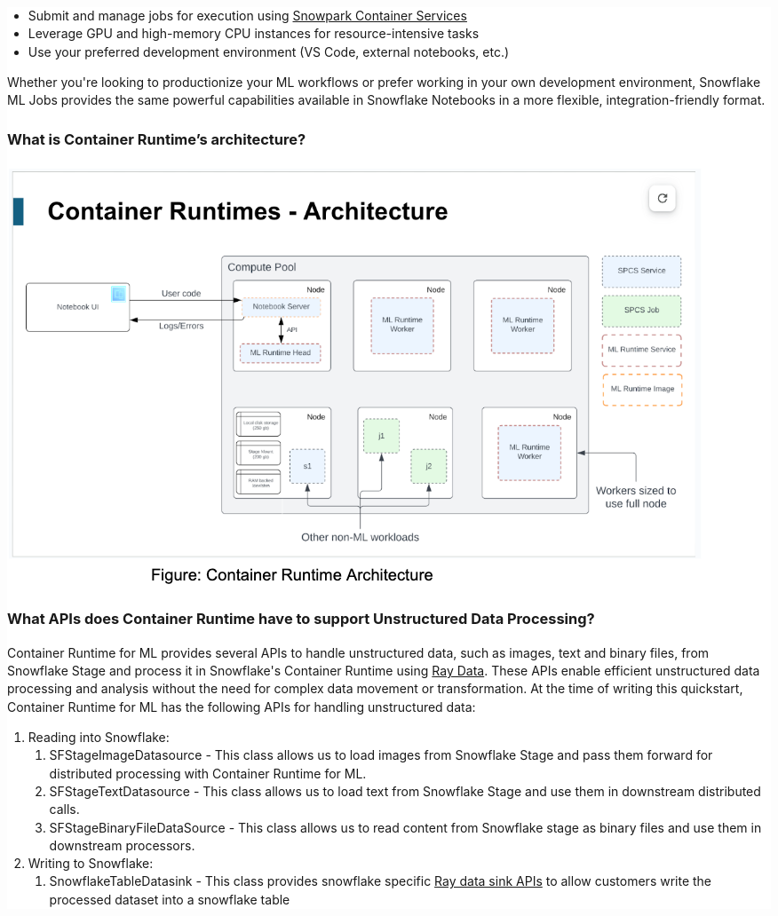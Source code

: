 * Submit and manage jobs for execution using [Snowpark Container Services](https://docs.snowflake.com/en/developer-guide/snowpark-container-services/overview)
* Leverage GPU and high-memory CPU instances for resource-intensive tasks
* Use your preferred development environment (VS Code, external notebooks, etc.)

Whether you're looking to productionize your ML workflows or prefer working in
your own development environment, Snowflake ML Jobs provides the same powerful
capabilities available in Snowflake Notebooks in a more flexible,
integration-friendly format.

### What is Container Runtime’s architecture?

![ContainerRuntime Architecture](assets/container_runtime_architecture.png)

### What APIs does Container Runtime have to support Unstructured Data Processing?

Container Runtime for ML provides several APIs to handle unstructured data, such as images, text and binary files, from Snowflake Stage and process it in Snowflake's Container Runtime using [Ray Data](https://docs.ray.io/en/latest/data/data.html). These APIs enable efficient unstructured data processing and analysis without the need for complex data movement or transformation. At the time of writing this quickstart, Container Runtime for ML has the following APIs for handling unstructured data:

1. Reading into Snowflake:   
   1. SFStageImageDatasource \- This class allows us to load images from Snowflake Stage and pass them forward for distributed processing with Container Runtime for ML.  
   2. SFStageTextDatasource \- This class allows us to load text from Snowflake Stage and use them in downstream distributed calls.  
   3. SFStageBinaryFileDataSource \- This class allows us to read content from Snowflake stage as binary files and use them in downstream processors.  
2. Writing to Snowflake:   
   1. SnowflakeTableDatasink \- This class provides snowflake specific [Ray data sink APIs](https://docs.ray.io/en/latest/data/api/doc/ray.data.Datasink.html) to allow customers write the processed dataset into a snowflake table
